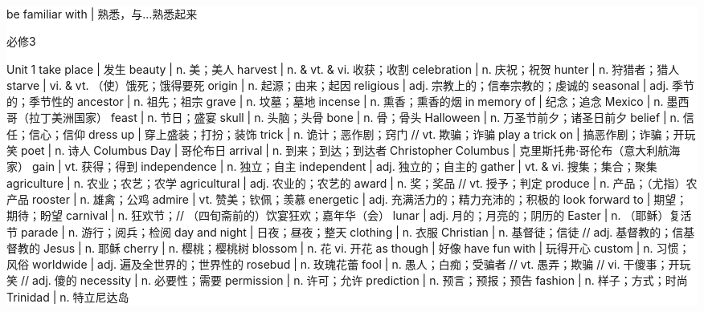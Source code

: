 be familiar with | 熟悉，与…熟悉起来

必修3

Unit 1
take place | 发生
beauty | n. 美；美人
harvest | n. & vt. & vi. 收获；收割
celebration | n. 庆祝；祝贺
hunter | n. 狩猎者；猎人
starve | vi. & vt. （使）饿死；饿得要死
origin | n. 起源；由来；起因
religious | adj. 宗教上的；信奉宗教的；虔诚的
seasonal | adj. 季节的；季节性的
ancestor | n. 祖先；祖宗
grave | n. 坟墓；墓地
incense | n. 熏香；熏香的烟
in memory of | 纪念；追念
Mexico | n. 墨西哥（拉丁美洲国家）
feast | n. 节日；盛宴
skull | n. 头脑；头骨
bone | n. 骨；骨头
Halloween | n. 万圣节前夕；诸圣日前夕
belief | n. 信任；信心；信仰
dress up | 穿上盛装；打扮；装饰
trick | n. 诡计；恶作剧；窍门 // vt. 欺骗；诈骗
play a trick on | 搞恶作剧；诈骗；开玩笑
poet | n. 诗人
Columbus Day | 哥伦布日
arrival | n. 到来；到达；到达者
Christopher Columbus | 克里斯托弗·哥伦布（意大利航海家）
gain | vt. 获得；得到
independence | n. 独立；自主
independent | adj. 独立的；自主的
gather | vt. & vi. 搜集；集合；聚集
agriculture | n. 农业；农艺；农学
agricultural | adj. 农业的；农艺的
award | n. 奖；奖品 // vt. 授予；判定
produce | n. 产品；（尤指）农产品
rooster | n. 雄禽；公鸡
admire | vt. 赞美；钦佩；羡慕
energetic | adj. 充满活力的；精力充沛的；积极的
look forward to | 期望；期待；盼望
carnival | n. 狂欢节；// （四旬斋前的）饮宴狂欢；嘉年华（会）
lunar | adj. 月的；月亮的；阴历的
Easter | n. （耶稣）复活节
parade | n. 游行；阅兵；检阅
day and night | 日夜；昼夜；整天
clothing | n. 衣服
Christian | n. 基督徒；信徒 // adj. 基督教的；信基督教的
Jesus | n. 耶稣
cherry | n. 樱桃；樱桃树
blossom | n. 花 vi. 开花
as though | 好像
have fun with | 玩得开心
custom | n. 习惯；风俗
worldwide | adj. 遍及全世界的；世界性的
rosebud | n. 玫瑰花蕾
fool | n. 愚人；白痴；受骗者 // vt. 愚弄；欺骗 // vi. 干傻事；开玩笑 // adj. 傻的
necessity | n. 必要性；需要
permission | n. 许可；允许
prediction | n. 预言；预报；预告
fashion | n. 样子；方式；时尚
Trinidad | n. 特立尼达岛